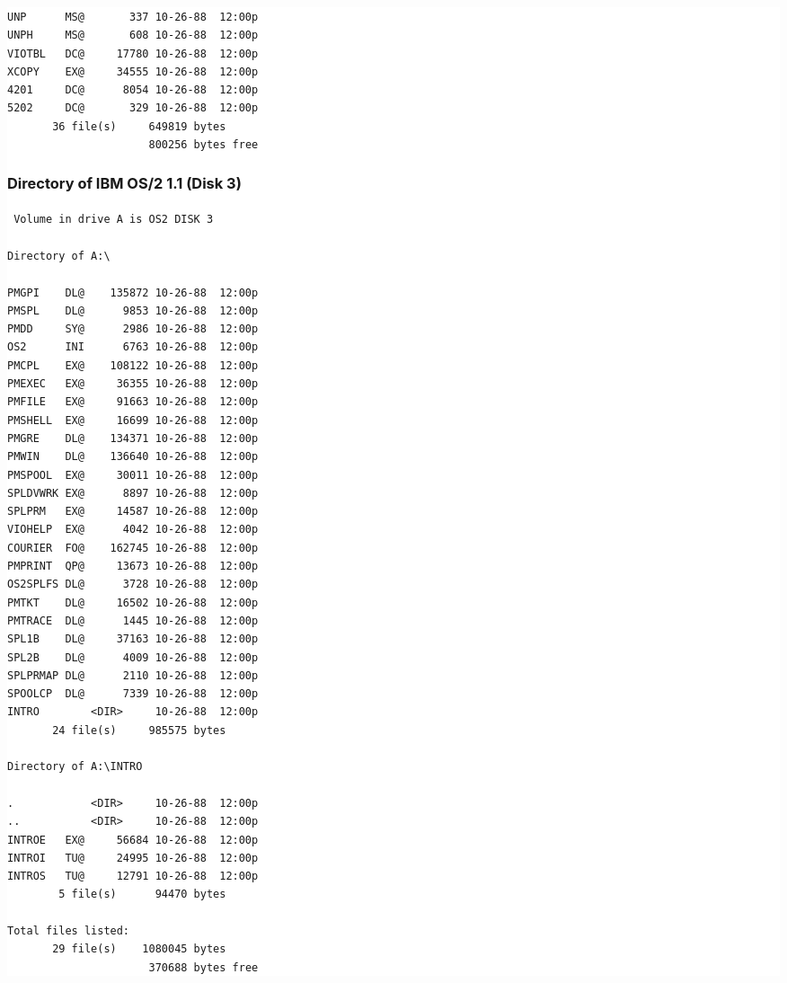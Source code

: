 	UNP      MS@       337 10-26-88  12:00p
	UNPH     MS@       608 10-26-88  12:00p
	VIOTBL   DC@     17780 10-26-88  12:00p
	XCOPY    EX@     34555 10-26-88  12:00p
	4201     DC@      8054 10-26-88  12:00p
	5202     DC@       329 10-26-88  12:00p
	       36 file(s)     649819 bytes
	                      800256 bytes free

### Directory of IBM OS/2 1.1 (Disk 3)

	 Volume in drive A is OS2 DISK 3 

	Directory of A:\

	PMGPI    DL@    135872 10-26-88  12:00p
	PMSPL    DL@      9853 10-26-88  12:00p
	PMDD     SY@      2986 10-26-88  12:00p
	OS2      INI      6763 10-26-88  12:00p
	PMCPL    EX@    108122 10-26-88  12:00p
	PMEXEC   EX@     36355 10-26-88  12:00p
	PMFILE   EX@     91663 10-26-88  12:00p
	PMSHELL  EX@     16699 10-26-88  12:00p
	PMGRE    DL@    134371 10-26-88  12:00p
	PMWIN    DL@    136640 10-26-88  12:00p
	PMSPOOL  EX@     30011 10-26-88  12:00p
	SPLDVWRK EX@      8897 10-26-88  12:00p
	SPLPRM   EX@     14587 10-26-88  12:00p
	VIOHELP  EX@      4042 10-26-88  12:00p
	COURIER  FO@    162745 10-26-88  12:00p
	PMPRINT  QP@     13673 10-26-88  12:00p
	OS2SPLFS DL@      3728 10-26-88  12:00p
	PMTKT    DL@     16502 10-26-88  12:00p
	PMTRACE  DL@      1445 10-26-88  12:00p
	SPL1B    DL@     37163 10-26-88  12:00p
	SPL2B    DL@      4009 10-26-88  12:00p
	SPLPRMAP DL@      2110 10-26-88  12:00p
	SPOOLCP  DL@      7339 10-26-88  12:00p
	INTRO        <DIR>     10-26-88  12:00p
	       24 file(s)     985575 bytes

	Directory of A:\INTRO

	.            <DIR>     10-26-88  12:00p
	..           <DIR>     10-26-88  12:00p
	INTROE   EX@     56684 10-26-88  12:00p
	INTROI   TU@     24995 10-26-88  12:00p
	INTROS   TU@     12791 10-26-88  12:00p
	        5 file(s)      94470 bytes

	Total files listed:
	       29 file(s)    1080045 bytes
	                      370688 bytes free
